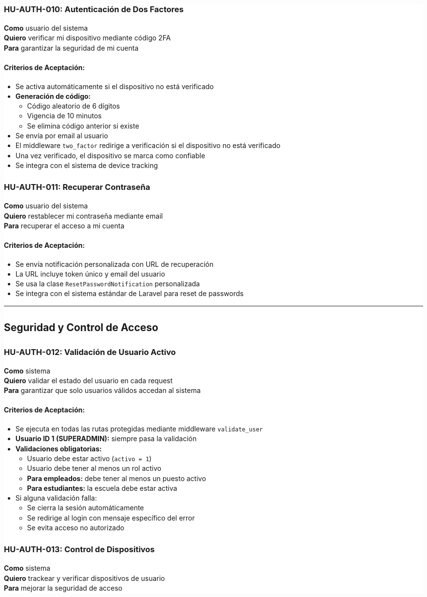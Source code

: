 ### HU-AUTH-010: Autenticación de Dos Factores
**Como** usuario del sistema  
**Quiero** verificar mi dispositivo mediante código 2FA  
**Para** garantizar la seguridad de mi cuenta

#### Criterios de Aceptación:
- Se activa automáticamente si el dispositivo no está verificado
- **Generación de código:**
  - Código aleatorio de 6 dígitos
  - Vigencia de 10 minutos
  - Se elimina código anterior si existe
- Se envía por email al usuario
- El middleware `two_factor` redirige a verificación si el dispositivo no está verificado
- Una vez verificado, el dispositivo se marca como confiable
- Se integra con el sistema de device tracking

### HU-AUTH-011: Recuperar Contraseña
**Como** usuario del sistema  
**Quiero** restablecer mi contraseña mediante email  
**Para** recuperar el acceso a mi cuenta

#### Criterios de Aceptación:
- Se envía notificación personalizada con URL de recuperación
- La URL incluye token único y email del usuario
- Se usa la clase `ResetPasswordNotification` personalizada
- Se integra con el sistema estándar de Laravel para reset de passwords

---

## Seguridad y Control de Acceso

### HU-AUTH-012: Validación de Usuario Activo
**Como** sistema  
**Quiero** validar el estado del usuario en cada request  
**Para** garantizar que solo usuarios válidos accedan al sistema

#### Criterios de Aceptación:
- Se ejecuta en todas las rutas protegidas mediante middleware `validate_user`
- **Usuario ID 1 (SUPERADMIN):** siempre pasa la validación
- **Validaciones obligatorias:**
  - Usuario debe estar activo (`activo = 1`)
  - Usuario debe tener al menos un rol activo
  - **Para empleados:** debe tener al menos un puesto activo
  - **Para estudiantes:** la escuela debe estar activa
- Si alguna validación falla:
  - Se cierra la sesión automáticamente
  - Se redirige al login con mensaje específico del error
  - Se evita acceso no autorizado

### HU-AUTH-013: Control de Dispositivos
**Como** sistema  
**Quiero** trackear y verificar dispositivos de usuario  
**Para** mejorar la seguridad de acceso
